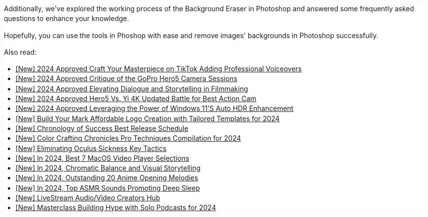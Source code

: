 Additionally, we've explored the working process of the Background Eraser in Photoshop and answered some frequently asked questions to enhance your knowledge.

Hopefully, you can use the tools in Phoshop with ease and remove images' backgrounds in Photoshop successfully.

<ins class="adsbygoogle"
     style="display:block"
     data-ad-format="autorelaxed"
     data-ad-client="ca-pub-7571918770474297"
     data-ad-slot="1223367746"></ins>

<ins class="adsbygoogle"
     style="display:block"
     data-ad-format="autorelaxed"
     data-ad-client="ca-pub-7571918770474297"
     data-ad-slot="1223367746"></ins>



<ins class="adsbygoogle"
     style="display:block"
     data-ad-client="ca-pub-7571918770474297"
     data-ad-slot="8358498916"
     data-ad-format="auto"
     data-full-width-responsive="true"></ins>






<span class="atpl-alsoreadstyle">Also read:</span>
<div><ul>
<li><a href="https://tiktok-video-recordings.techidaily.com/new-2024-approved-craft-your-masterpiece-on-tiktok-adding-professional-voiceovers/"><u>[New] 2024 Approved  Craft Your Masterpiece on TikTok  Adding Professional Voiceovers</u></a></li>
<li><a href="https://fox-blue.techidaily.com/new-2024-approved-critique-of-the-gopro-hero5-camera-sessions/"><u>[New] 2024 Approved  Critique of the GoPro Hero5 Camera Sessions</u></a></li>
<li><a href="https://fox-boxes.techidaily.com/new-2024-approved-elevating-dialogue-and-storytelling-in-filmmaking/"><u>[New] 2024 Approved  Elevating Dialogue and Storytelling in Filmmaking</u></a></li>
<li><a href="https://fox-blue.techidaily.com/new-2024-approved-hero5-vs-yi-4k-updated-battle-for-best-action-cam/"><u>[New] 2024 Approved  Hero5 Vs. Yi 4K  Updated Battle for Best Action Cam</u></a></li>
<li><a href="https://fox-blue.techidaily.com/new-2024-approved-leveraging-the-power-of-windows-11s-auto-hdr-enhancement/"><u>[New] 2024 Approved  Leveraging the Power of Windows 11'S Auto HDR Enhancement</u></a></li>
<li><a href="https://fox-blue.techidaily.com/new-build-your-mark-affordable-logo-creation-with-tailored-templates-for-2024/"><u>[New] Build Your Mark  Affordable Logo Creation with Tailored Templates for 2024</u></a></li>
<li><a href="https://fox-blue.techidaily.com/new-chronology-of-success-best-release-schedule/"><u>[New] Chronology of Success  Best Release Schedule</u></a></li>
<li><a href="https://fox-blue.techidaily.com/new-color-crafting-chronicles-pro-techniques-compilation-for-2024/"><u>[New] Color Crafting Chronicles  Pro Techniques Compilation for 2024</u></a></li>
<li><a href="https://fox-blue.techidaily.com/new-eliminating-oculus-sickness-key-tactics/"><u>[New] Eliminating Oculus Sickness  Key Tactics</u></a></li>
<li><a href="https://fox-blue.techidaily.com/new-in-2024-best-7-macos-video-player-selections/"><u>[New] In 2024, Best 7 MacOS Video Player Selections</u></a></li>
<li><a href="https://fox-blue.techidaily.com/new-in-2024-chromatic-balance-and-visual-storytelling/"><u>[New] In 2024, Chromatic Balance and Visual Storytelling</u></a></li>
<li><a href="https://fox-blue.techidaily.com/new-in-2024-outstanding-20-anime-opening-melodies/"><u>[New] In 2024, Outstanding 20 Anime Opening Melodies</u></a></li>
<li><a href="https://fox-access.techidaily.com/new-in-2024-top-asmr-sounds-promoting-deep-sleep/"><u>[New] In 2024, Top ASMR Sounds Promoting Deep Sleep</u></a></li>
<li><a href="https://fox-blue.techidaily.com/new-livestream-audiovideo-creators-hub/"><u>[New] LiveStream Audio/Video Creators Hub</u></a></li>
<li><a href="https://fox-blue.techidaily.com/new-masterclass-building-hype-with-solo-podcasts-for-2024/"><u>[New] Masterclass  Building Hype with Solo Podcasts for 2024</u></a></li>
